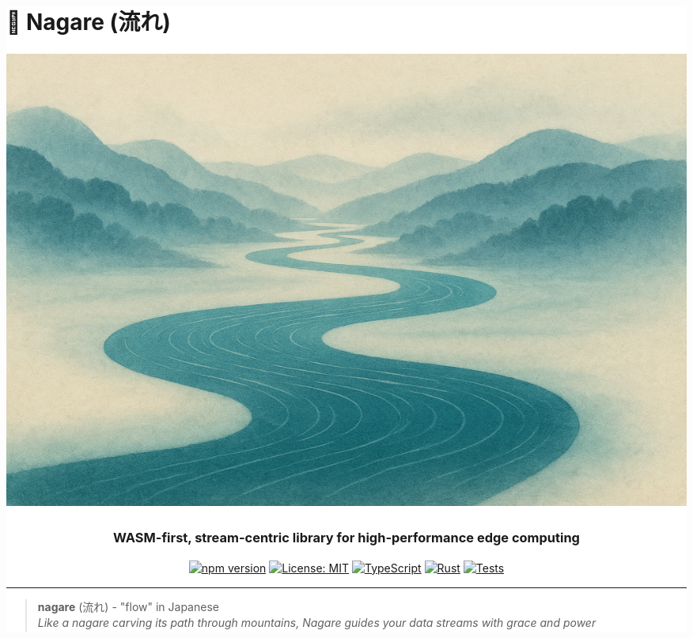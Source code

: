 # 🌊 Nagare (流れ)

<div align="center">

  <img src="./header.png" alt="Nagare Header" style="max-width: 100%; height: auto;" />
  
  <h3>WASM-first, stream-centric library for high-performance edge computing</h3>
  
  [![npm version](https://img.shields.io/npm/v/@aid-on/nagare.svg)](https://www.npmjs.com/package/@aid-on/nagare)
  [![License: MIT](https://img.shields.io/badge/License-MIT-blue.svg)](LICENSE)
  [![TypeScript](https://img.shields.io/badge/TypeScript-5.0%2B-blue)](https://www.typescriptlang.org/)
  [![Rust](https://img.shields.io/badge/Rust-1.70%2B-orange)](https://www.rust-lang.org/)
  [![Tests](https://img.shields.io/badge/tests-23%20passing-brightgreen)](tests)
</div>

---

> **nagare** (流れ) - "flow" in Japanese  
> *Like a nagare carving its path through mountains, Nagare guides your data streams with grace and power*

